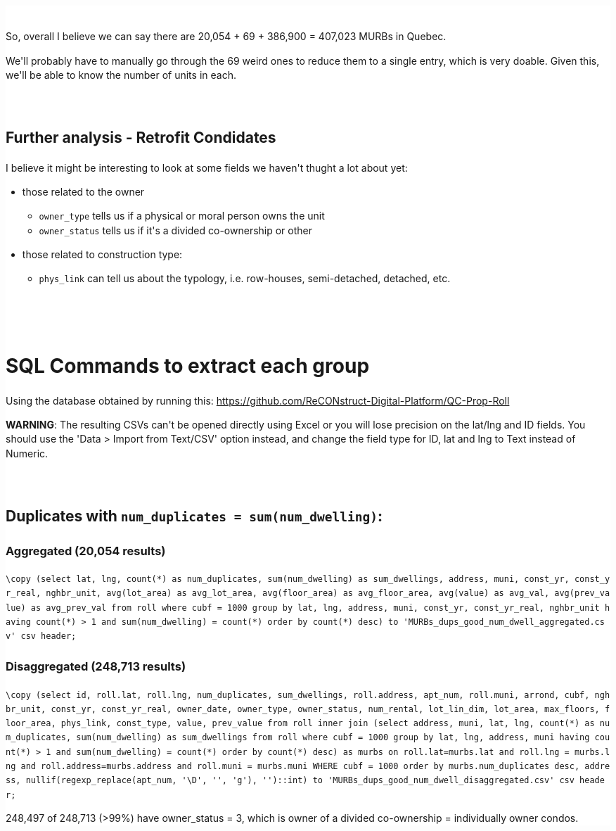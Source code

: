 
 <br/>

So, overall I believe we can say there are 20,054 + 69 + 386,900 = 407,023 MURBs in Quebec. 

We'll probably have to manually go through the 69 weird ones to reduce them to a single entry, which is very doable. Given this, we'll be able to know the number of units in each.

 <br/>


## Further analysis - Retrofit Condidates

I believe it might be interesting to look at some fields we haven't thught a lot about yet:
- those related to the owner
  - `owner_type` tells us if a physical or moral person owns the unit
  - `owner_status` tells us if it's a divided co-ownership or other

- those related to construction type:
  - `phys_link` can tell us about the typology, i.e. row-houses, semi-detached, detached, etc.



 <br/>
 <br/>

# SQL Commands to extract each group

Using the database obtained by running this: https://github.com/ReCONstruct-Digital-Platform/QC-Prop-Roll

**WARNING**: The resulting CSVs can't be opened directly using Excel or you will lose precision on the lat/lng and ID fields.
You should use the 'Data > Import from Text/CSV' option instead, and change the field type for ID, lat and lng to Text instead of Numeric.

 <br/>

## Duplicates with `num_duplicates = sum(num_dwelling)`:

### Aggregated (20,054 results)
```
\copy (select lat, lng, count(*) as num_duplicates, sum(num_dwelling) as sum_dwellings, address, muni, const_yr, const_yr_real, nghbr_unit, avg(lot_area) as avg_lot_area, avg(floor_area) as avg_floor_area, avg(value) as avg_val, avg(prev_value) as avg_prev_val from roll where cubf = 1000 group by lat, lng, address, muni, const_yr, const_yr_real, nghbr_unit having count(*) > 1 and sum(num_dwelling) = count(*) order by count(*) desc) to 'MURBs_dups_good_num_dwell_aggregated.csv' csv header;
```

### Disaggregated (248,713 results)
```
\copy (select id, roll.lat, roll.lng, num_duplicates, sum_dwellings, roll.address, apt_num, roll.muni, arrond, cubf, nghbr_unit, const_yr, const_yr_real, owner_date, owner_type, owner_status, num_rental, lot_lin_dim, lot_area, max_floors, floor_area, phys_link, const_type, value, prev_value from roll inner join (select address, muni, lat, lng, count(*) as num_duplicates, sum(num_dwelling) as sum_dwellings from roll where cubf = 1000 group by lat, lng, address, muni having count(*) > 1 and sum(num_dwelling) = count(*) order by count(*) desc) as murbs on roll.lat=murbs.lat and roll.lng = murbs.lng and roll.address=murbs.address and roll.muni = murbs.muni WHERE cubf = 1000 order by murbs.num_duplicates desc, address, nullif(regexp_replace(apt_num, '\D', '', 'g'), '')::int) to 'MURBs_dups_good_num_dwell_disaggregated.csv' csv header;
```
248,497 of 248,713 (>99%) have owner_status = 3, which is owner of a divided co-ownership = individually owner condos.
